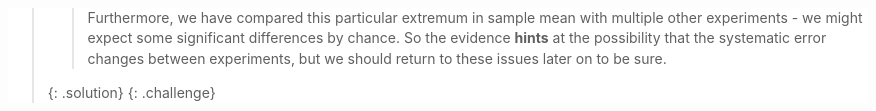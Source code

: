 >> Furthermore, we have compared this particular extremum in sample mean with multiple other experiments - we might expect some significant differences by chance. So the evidence __hints__ at the possibility that the systematic error changes between experiments, but we should return to these issues later on to be sure.
>>
> {: .solution}
{: .challenge}

[michelson_data]: https://github.com/philuttley/statistical-inference/tree/gh-pages/data/michelson.txt
